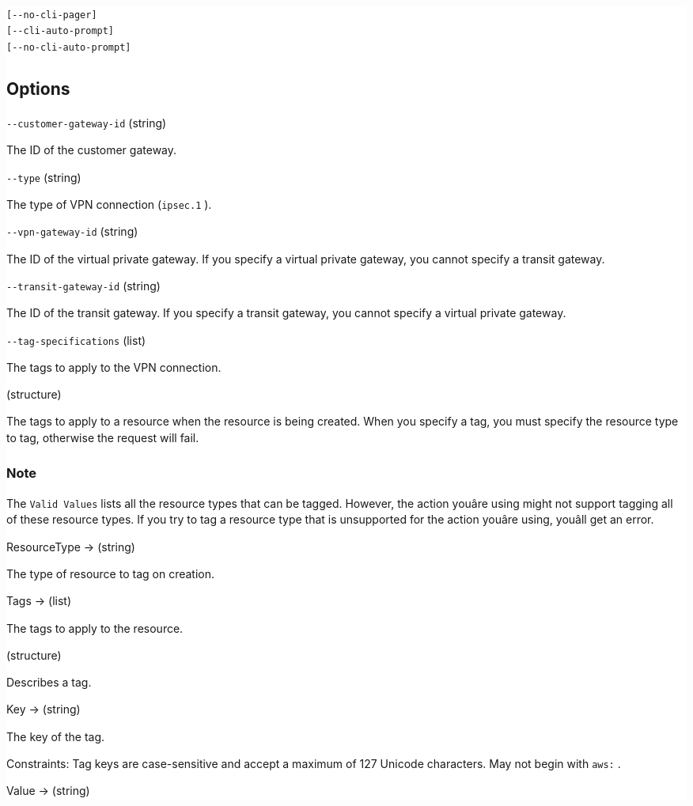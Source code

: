```
[--no-cli-pager]
[--cli-auto-prompt]
[--no-cli-auto-prompt]
```

## Options

`--customer-gateway-id` (string)

The ID of the customer gateway.

`--type` (string)

The type of VPN connection (`ipsec.1` ).

`--vpn-gateway-id` (string)

The ID of the virtual private gateway. If you specify a virtual private gateway, you cannot specify a transit gateway.

`--transit-gateway-id` (string)

The ID of the transit gateway. If you specify a transit gateway, you cannot specify a virtual private gateway.

`--tag-specifications` (list)

The tags to apply to the VPN connection.

(structure)

The tags to apply to a resource when the resource is being created. When you specify a tag, you must specify the resource type to tag, otherwise the request will fail.

### Note

The `Valid Values` lists all the resource types that can be tagged. However, the action youâre using might not support tagging all of these resource types. If you try to tag a resource type that is unsupported for the action youâre using, youâll get an error.

ResourceType -> (string)

The type of resource to tag on creation.

Tags -> (list)

The tags to apply to the resource.

(structure)

Describes a tag.

Key -> (string)

The key of the tag.

Constraints: Tag keys are case-sensitive and accept a maximum of 127 Unicode characters. May not begin with `aws:` .

Value -> (string)
